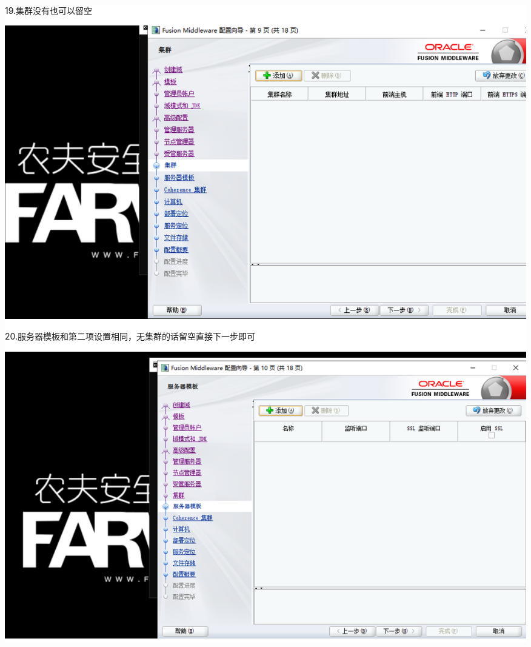 19.集群没有也可以留空

 ![image-20220407135108069](../../images/image-20220407135108069.png)

20.服务器模板和第二项设置相同，无集群的话留空直接下一步即可

 ![image-20220407135133993](../../images/image-20220407135133993.png)

